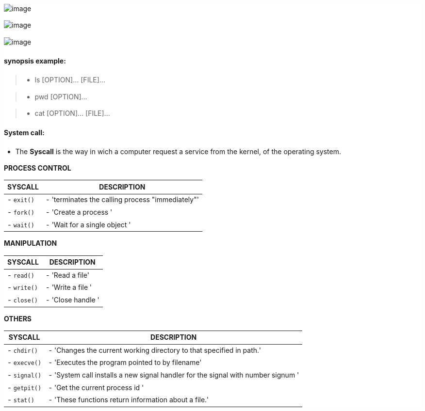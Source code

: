 ![image](https://user-images.githubusercontent.com/55101797/69600852-28cf8100-0fe0-11ea-8f4e-54e47737e83f.png)

![image](https://user-images.githubusercontent.com/55101797/69600964-89f75480-0fe0-11ea-9ebb-fd06ccc6c4e1.png)

![image](https://user-images.githubusercontent.com/55101797/69602757-9e3e5000-0fe6-11ea-8845-0a4e6b5dfe85.png)

#### synopsis example:

> - ls [OPTION]... [FILE]...

> - pwd [OPTION]...

> - cat [OPTION]... [FILE]...

#### System call:

- The **Syscall** is the way in wich a computer request a service from the kernel,
of the operating system.


**PROCESS CONTROL**

|  SYSCALL       |  DESCRIPTION      |
 -----------------|------------------
| - `exit()`   | - 'terminates the calling process "immediately"' |
| - `fork()`   | - 'Create a process ' |
| - `wait()`   | - 'Wait for a single object ' |


**MANIPULATION**

|  SYSCALL       |  DESCRIPTION      |
 -----------------|------------------
| - `read()`   | - 'Read a file' |
| - `write()`   | - 'Write a file ' |
| - `close()`   | - 'Close handle ' |


**OTHERS**

|  SYSCALL       |  DESCRIPTION      |
-----------------|------------------
| - `chdir()`    | - 'Changes the current working directory to that specified in path.' |
| - `execve()`   | - 'Executes the program pointed to by filename' |
| - `signal()`   | - 'System call installs a new signal handler for the signal with number signum ' |
| - `getpit()`   | - 'Get the current process id ' |
| - `stat()`   | - 'These functions return information about a file.' |
